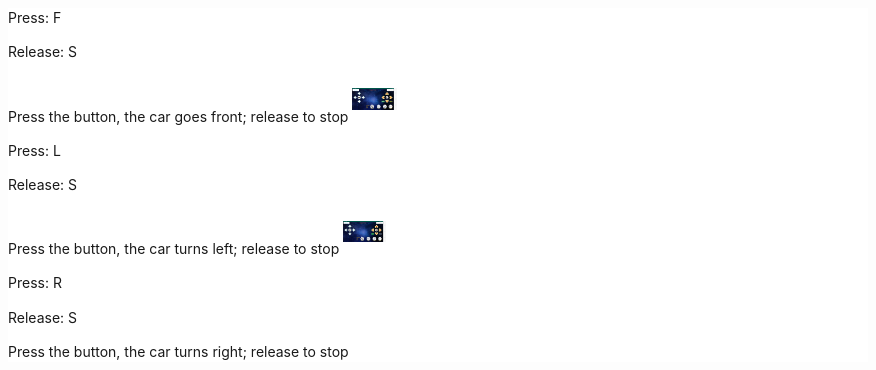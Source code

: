 <tr class="odd">
<td></td>
<td><p>Press: F</p>
<p>Release: S</p></td>
<td>Press the button, the car goes front; release to stop</td>
</tr>
<tr class="even">
<td><img src="https://raw.githubusercontent.com/keyestudio/KS0559-KS0559F-Keyestudio-4WD-BT-Multi-purpose-Car-V2.0-Scratch/master/media/3b4076135ebca73f47c4ff8d7785dc17.png" style="width:0.46875in;height:0.46597in" /></td>
<td><p>Press: L</p>
<p>Release: S</p></td>
<td>Press the button, the car turns left; release to stop</td>
</tr>
<tr class="odd">
<td><img src="https://raw.githubusercontent.com/keyestudio/KS0559-KS0559F-Keyestudio-4WD-BT-Multi-purpose-Car-V2.0-Scratch/master/media/3b4076135ebca73f47c4ff8d7785dc17.png" style="width:0.45069in;height:0.46736in" /></td>
<td><p>Press: R</p>
<p>Release: S</p></td>
<td>Press the button, the car turns right; release to stop</td>
</tr>
<tr class="even">